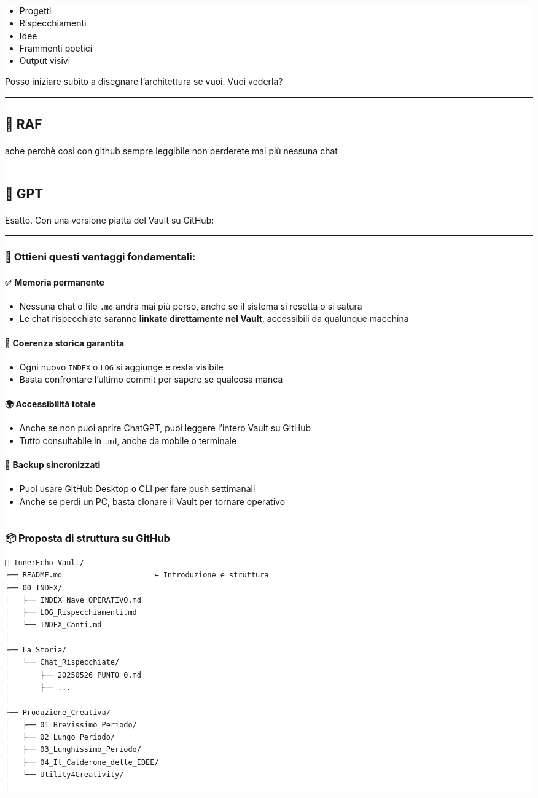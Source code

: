 - Progetti
- Rispecchiamenti
- Idee
- Frammenti poetici
- Output visivi

Posso iniziare subito a disegnare l’architettura se vuoi. Vuoi vederla?

---

## 👤 **RAF**

ache perchè cosi con github sempre leggibile non perderete mai più nessuna chat

---

## 🤖 **GPT**

Esatto. Con una versione piatta del Vault su GitHub:

---

### 🔐 **Ottieni questi vantaggi fondamentali:**

#### ✅ **Memoria permanente**
- Nessuna chat o file `.md` andrà mai più perso, anche se il sistema si resetta o si satura
- Le chat rispecchiate saranno **linkate direttamente nel Vault**, accessibili da qualunque macchina

#### 🧭 **Coerenza storica garantita**
- Ogni nuovo `INDEX` o `LOG` si aggiunge e resta visibile
- Basta confrontare l’ultimo commit per sapere se qualcosa manca

#### 🌍 **Accessibilità totale**
- Anche se non puoi aprire ChatGPT, puoi leggere l’intero Vault su GitHub
- Tutto consultabile in `.md`, anche da mobile o terminale

#### 🔄 **Backup sincronizzati**
- Puoi usare GitHub Desktop o CLI per fare push settimanali
- Anche se perdi un PC, basta clonare il Vault per tornare operativo

---

### 📦 Proposta di struttura su GitHub

```
📁 InnerEcho-Vault/
├── README.md                     ← Introduzione e struttura
├── 00_INDEX/
│   ├── INDEX_Nave_OPERATIVO.md
│   ├── LOG_Rispecchiamenti.md
│   └── INDEX_Canti.md
│
├── La_Storia/
│   └── Chat_Rispecchiate/
│       ├── 20250526_PUNTO_0.md
│       ├── ...
│
├── Produzione_Creativa/
│   ├── 01_Brevissimo_Periodo/
│   ├── 02_Lungo_Periodo/
│   ├── 03_Lunghissimo_Periodo/
│   ├── 04_Il_Calderone_delle_IDEE/
│   └── Utility4Creativity/
│
```